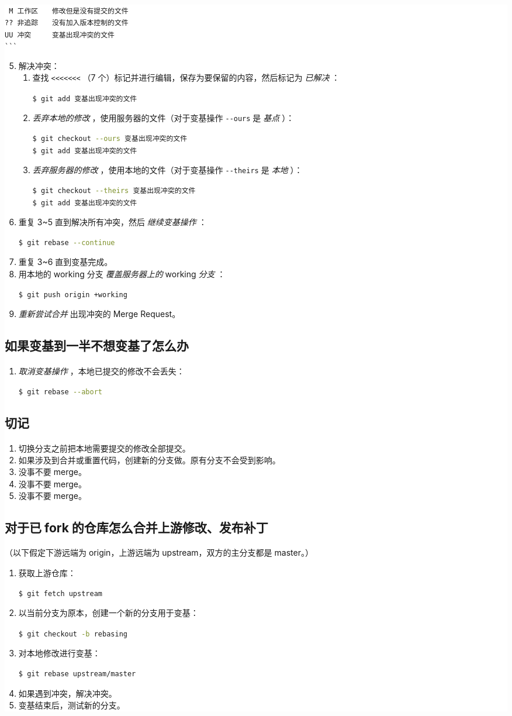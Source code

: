      M 工作区　　修改但是没有提交的文件
    ?? 非追踪　　没有加入版本控制的文件
    UU 冲突　　　变基出现冲突的文件
    ```
5. 解决冲突：  
    1. 查找 `<<<<<<<` （7 个）标记并进行编辑，保存为要保留的内容，然后标记为 _已解决_ ：  
        ```sh
        $ git add 变基出现冲突的文件
        ```
    2. _丢弃本地的修改_ ，使用服务器的文件（对于变基操作 `--ours` 是 _基点_ ）：  
        ```sh
        $ git checkout --ours 变基出现冲突的文件
        $ git add 变基出现冲突的文件
        ```
    3. _丢弃服务器的修改_ ，使用本地的文件（对于变基操作 `--theirs` 是 _本地_ ）：  
        ```sh
        $ git checkout --theirs 变基出现冲突的文件
        $ git add 变基出现冲突的文件
        ```
6. 重复 3~5 直到解决所有冲突，然后 _继续变基操作_ ：  
    ```sh
    $ git rebase --continue
    ```
7. 重复 3~6 直到变基完成。  
8. 用本地的 working 分支 _覆盖服务器上的_ working _分支_ ：  
    ```sh
    $ git push origin +working
    ```
9. _重新尝试合并_ 出现冲突的 Merge Request。  

## 如果变基到一半不想变基了怎么办

1. _取消变基操作_ ，本地已提交的修改不会丢失：  
    ```sh
    $ git rebase --abort
    ```

## 切记

1. 切换分支之前把本地需要提交的修改全部提交。  
2. 如果涉及到合并或重置代码，创建新的分支做。原有分支不会受到影响。  
3. 没事不要 merge。  
4. 没事不要 merge。  
5. 没事不要 merge。  

## 对于已 fork 的仓库怎么合并上游修改、发布补丁

（以下假定下游远端为 origin，上游远端为 upstream，双方的主分支都是 master。）

1. 获取上游仓库：  
    ```sh
    $ git fetch upstream
    ```
2. 以当前分支为原本，创建一个新的分支用于变基：  
    ```sh
    $ git checkout -b rebasing
    ```
3. 对本地修改进行变基：  
    ```sh
    $ git rebase upstream/master
    ```
4. 如果遇到冲突，解决冲突。  
5. 变基结束后，测试新的分支。  
